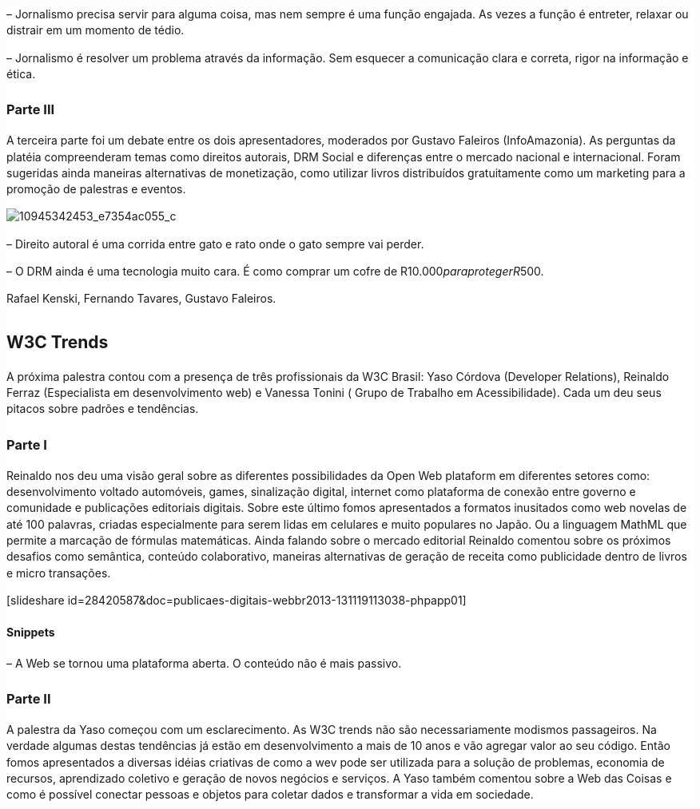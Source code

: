 &#8211; Jornalismo precisa servir para alguma coisa, mas nem sempre é uma função engajada. As vezes a função é entreter, relaxar ou distrair em um momento de tédio.
  
&#8211; Jornalismo é resolver um problema através da informação. Sem esquecer a comunicação clara e correta, rigor na informação e ética.

### Parte III

A terceira parte foi um debate entre os dois apresentadores, moderados por Gustavo Faleiros (InfoAmazonia). As perguntas da platéia compreenderam temas como direitos autorais, DRM Social e diferenças entre o mercado nacional e internacional. Foram sugeridas ainda maneiras alternativas de monetização, como utilizar livros distribuídos gratuitamente como um marketing para a promoção de palestras e eventos.

<img class="alignnone size-full wp-image-39618" alt="10945342453_e7354ac055_c" src="https://raw.githubusercontent.com/diegoeis/tableless-static-images/master/2013/11/10945342453_e7354ac055_c.jpg" width="589" height="393" srcset="uploads/2013/11/10945342453_e7354ac055_c.jpg 589w, uploads/2013/11/10945342453_e7354ac055_c-251x168.jpg 251w, uploads/2013/11/10945342453_e7354ac055_c-464x310.jpg 464w" sizes="(max-width: 589px) 100vw, 589px" />

&#8211; Direito autoral é uma corrida entre gato e rato onde o gato sempre vai perder.
  
&#8211; O DRM ainda é uma tecnologia muito cara. É como comprar um cofre de R$10.000 para proteger R$500.

Rafael Kenski, Fernando Tavares, Gustavo Faleiros.

## W3C Trends

A próxima palestra contou com a presença de três profissionais da W3C Brasil: Yaso Córdova (Developer Relations), Reinaldo Ferraz (Especialista em desenvolvimento web) e Vanessa Tonini ( Grupo de Trabalho em Acessibilidade). Cada um deu seus pitacos sobre padrões e tendências.

### Parte I

Reinaldo nos deu uma visão geral sobre as diferentes possibilidades da Open Web plataform em diferentes setores como: desenvolvimento voltado automóveis, games, sinalização digital, internet como plataforma de conexão entre governo e comunidade e publicações editoriais digitais. Sobre este último fomos apresentados a formatos inusitados como web novelas de até 100 palavras, criadas especialmente para serem lidas em celulares e muito populares no Japão. Ou a linguagem MathML que permite a marcação de fórmulas matemáticas. Ainda falando sobre o mercado editorial Reinaldo comentou sobre os próximos desafios como semântica, conteúdo colaborativo, maneiras alternativas de geração de receita como publicidade dentro de livros e micro transações.

[slideshare id=28420587&doc=publicaes-digitais-webbr2013-131119113038-phpapp01]

#### Snippets

&#8211; A Web se tornou uma plataforma aberta. O conteúdo não é mais passivo.

### Parte II

A palestra da Yaso começou com um esclarecimento. As W3C trends não são necessariamente modismos passageiros. Na verdade algumas destas tendências já estão em desenvolvimento a mais de 10 anos e vão agregar valor ao seu código. Então fomos apresentados a diversas idéias criativas de como a wev pode ser utilizada para a solução de problemas, economia de recursos, aprendizado coletivo e geração de novos negócios e serviços. A Yaso também comentou sobre a Web das Coisas e como é possível conectar pessoas e objetos para coletar dados e transformar a vida em sociedade.


 [1]: https://tableless.com.br/conferencia-w3c-webbr-2013-primeiro-dia/ "Conferência W3C Web.br 2013 – Dia 1"
 [2]: https://pushtalk.herokuapp.com "Push Talk"
 [3]: https://conferenciaweb.w3c.br/webs-got-talent/
 [4]: https://arteforadomuseu.com.br/
 [5]: https://web.prodeaf.net/
 [6]: https://www.loggi.com/